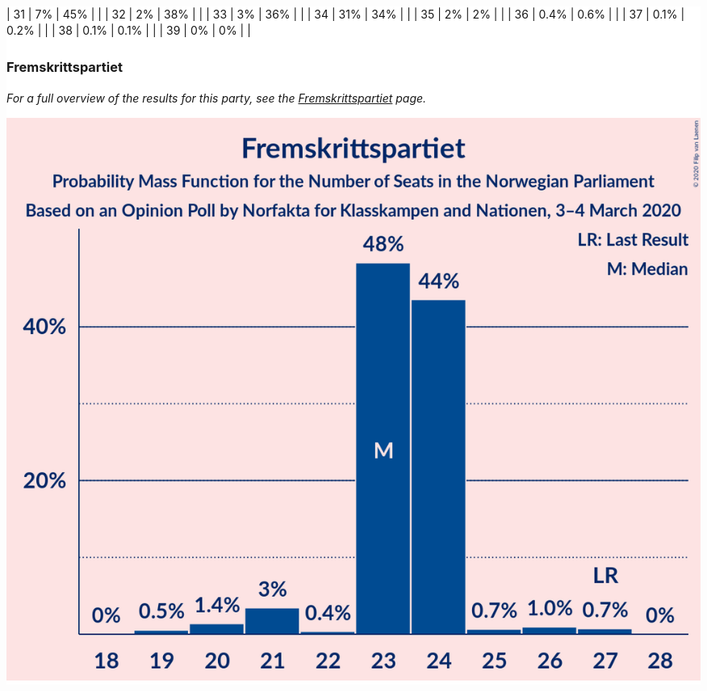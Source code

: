 | 31 | 7% | 45% |  |
| 32 | 2% | 38% |  |
| 33 | 3% | 36% |  |
| 34 | 31% | 34% |  |
| 35 | 2% | 2% |  |
| 36 | 0.4% | 0.6% |  |
| 37 | 0.1% | 0.2% |  |
| 38 | 0.1% | 0.1% |  |
| 39 | 0% | 0% |  |

### Fremskrittspartiet

*For a full overview of the results for this party, see the [Fremskrittspartiet](party-fremskrittspartiet.html) page.*

![Graph with seats probability mass function not yet produced](2020-03-04-Norfakta-seats-pmf-fremskrittspartiet.png "Seats Probability Mass Function")
